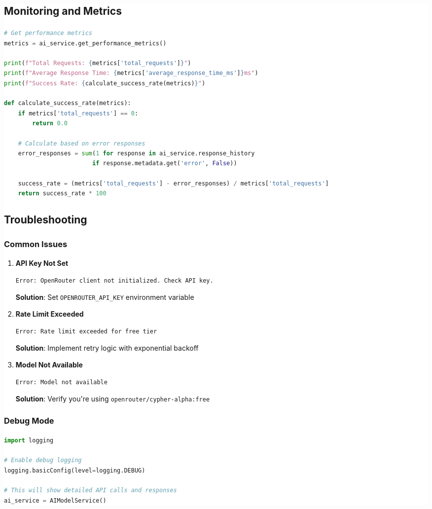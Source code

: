 ## Monitoring and Metrics

```python
# Get performance metrics
metrics = ai_service.get_performance_metrics()

print(f"Total Requests: {metrics['total_requests']}")
print(f"Average Response Time: {metrics['average_response_time_ms']}ms")
print(f"Success Rate: {calculate_success_rate(metrics)}")

def calculate_success_rate(metrics):
    if metrics['total_requests'] == 0:
        return 0.0

    # Calculate based on error responses
    error_responses = sum(1 for response in ai_service.response_history
                         if response.metadata.get('error', False))

    success_rate = (metrics['total_requests'] - error_responses) / metrics['total_requests']
    return success_rate * 100
```

## Troubleshooting

### Common Issues

1. **API Key Not Set**
   ```
   Error: OpenRouter client not initialized. Check API key.
   ```
   **Solution**: Set `OPENROUTER_API_KEY` environment variable

2. **Rate Limit Exceeded**
   ```
   Error: Rate limit exceeded for free tier
   ```
   **Solution**: Implement retry logic with exponential backoff

3. **Model Not Available**
   ```
   Error: Model not available
   ```
   **Solution**: Verify you're using `openrouter/cypher-alpha:free`

### Debug Mode

```python
import logging

# Enable debug logging
logging.basicConfig(level=logging.DEBUG)

# This will show detailed API calls and responses
ai_service = AIModelService()
```

